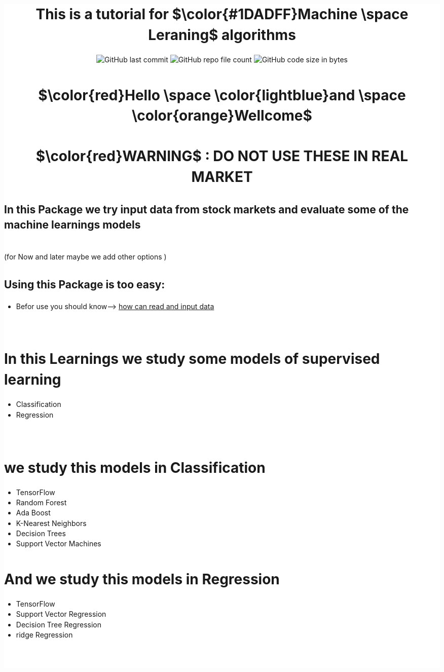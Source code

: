 <div align="center">

# This is a tutorial for $\color{#1DADFF}Machine \space Leraning$ algorithms
![GitHub last commit](https://img.shields.io/github/last-commit/Masoud-Khosravi/Machine-Learning)
![GitHub repo file count](https://img.shields.io/github/directory-file-count/Masoud-Khosravi/Machine-Learning)
![GitHub code size in bytes](https://img.shields.io/github/languages/code-size/Masoud-Khosravi/Machine-Learning) 
# $\color{red}Hello \space \color{lightblue}and \space \color{orange}Wellcome$
# $\color{red}WARNING$ : DO NOT USE THESE IN REAL MARKET
</div>

## In this Package we try input data from stock markets and evaluate some of the machine learnings models
<br/>
(for Now and later maybe we add other options )

<br/>

## Using this Package is too easy:
+ Befor use you should know--> [how can read and input data](https://github.com/Masoud-Khosravi/Stock-Markets)
<br/>

# In this Learnings we study some models of supervised learning
+ Classification
+ Regression 
</br>

# we study this models in Classification
+ TensorFlow
+ Random Forest
+ Ada Boost
+ K-Nearest Neighbors
+ Decision Trees
+ Support Vector Machines

# And  we study this models in Regression
+ TensorFlow
+ Support Vector Regression
+ Decision Tree Regression
+ ridge Regression
<br/>
<br/>
